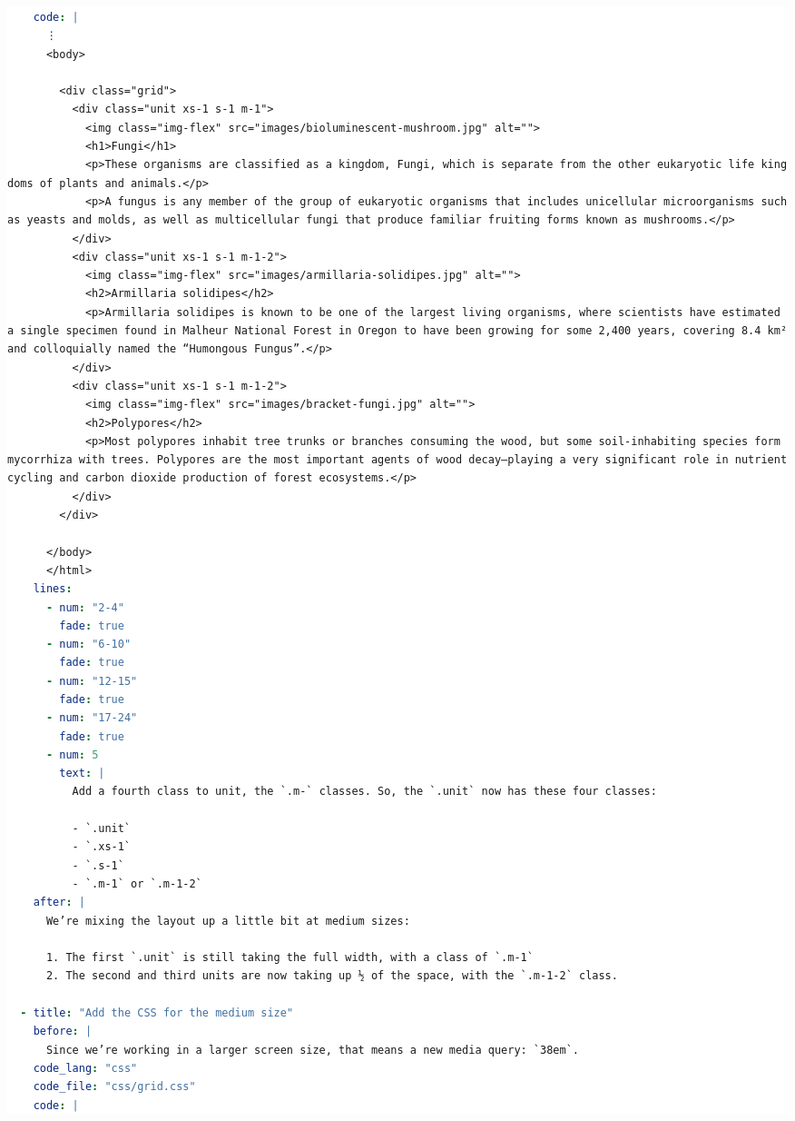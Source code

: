 ```yaml
    code: |
      ⋮
      <body>

        <div class="grid">
          <div class="unit xs-1 s-1 m-1">
            <img class="img-flex" src="images/bioluminescent-mushroom.jpg" alt="">
            <h1>Fungi</h1>
            <p>These organisms are classified as a kingdom, Fungi, which is separate from the other eukaryotic life kingdoms of plants and animals.</p>
            <p>A fungus is any member of the group of eukaryotic organisms that includes unicellular microorganisms such as yeasts and molds, as well as multicellular fungi that produce familiar fruiting forms known as mushrooms.</p>
          </div>
          <div class="unit xs-1 s-1 m-1-2">
            <img class="img-flex" src="images/armillaria-solidipes.jpg" alt="">
            <h2>Armillaria solidipes</h2>
            <p>Armillaria solidipes is known to be one of the largest living organisms, where scientists have estimated a single specimen found in Malheur National Forest in Oregon to have been growing for some 2,400 years, covering 8.4 km² and colloquially named the “Humongous Fungus”.</p>
          </div>
          <div class="unit xs-1 s-1 m-1-2">
            <img class="img-flex" src="images/bracket-fungi.jpg" alt="">
            <h2>Polypores</h2>
            <p>Most polypores inhabit tree trunks or branches consuming the wood, but some soil-inhabiting species form mycorrhiza with trees. Polypores are the most important agents of wood decay—playing a very significant role in nutrient cycling and carbon dioxide production of forest ecosystems.</p>
          </div>
        </div>

      </body>
      </html>
    lines:
      - num: "2-4"
        fade: true
      - num: "6-10"
        fade: true
      - num: "12-15"
        fade: true
      - num: "17-24"
        fade: true
      - num: 5
        text: |
          Add a fourth class to unit, the `.m-` classes. So, the `.unit` now has these four classes:

          - `.unit`
          - `.xs-1`
          - `.s-1`
          - `.m-1` or `.m-1-2`
    after: |
      We’re mixing the layout up a little bit at medium sizes:

      1. The first `.unit` is still taking the full width, with a class of `.m-1`
      2. The second and third units are now taking up ½ of the space, with the `.m-1-2` class.

  - title: "Add the CSS for the medium size"
    before: |
      Since we’re working in a larger screen size, that means a new media query: `38em`.
    code_lang: "css"
    code_file: "css/grid.css"
    code: |
```